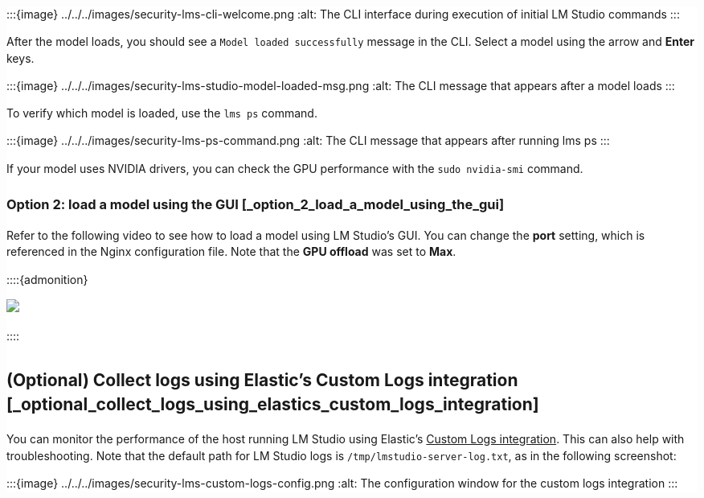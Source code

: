 :::{image} ../../../images/security-lms-cli-welcome.png
:alt: The CLI interface during execution of initial LM Studio commands
:::

After the model loads, you should see a `Model loaded successfully` message in the CLI. Select a model using the arrow and **Enter** keys.

:::{image} ../../../images/security-lms-studio-model-loaded-msg.png
:alt: The CLI message that appears after a model loads
:::

To verify which model is loaded, use the `lms ps` command.

:::{image} ../../../images/security-lms-ps-command.png
:alt: The CLI message that appears after running lms ps
:::

If your model uses NVIDIA drivers, you can check the GPU performance with the `sudo nvidia-smi` command.


### Option 2: load a model using the GUI [_option_2_load_a_model_using_the_gui]

Refer to the following video to see how to load a model using LM Studio’s GUI. You can change the **port** setting, which is referenced in the Nginx configuration file. Note that the **GPU offload** was set to **Max**.

::::{admonition}
<script type="text/javascript" async src="https://play.vidyard.com/embed/v4.js"></script>
<img
  style="width: 100%; margin: auto; display: block;"
  class="vidyard-player-embed"
  src="https://play.vidyard.com/c4AxH8d9tWMnwNp5J6bcfX.jpg"
  data-uuid="c4AxH8d9tWMnwNp5J6bcfX"
  data-v="4"
  data-type="inline"
/>
</br>
::::



## (Optional) Collect logs using Elastic’s Custom Logs integration [_optional_collect_logs_using_elastics_custom_logs_integration]

You can monitor the performance of the host running LM Studio using Elastic’s [Custom Logs integration](https://docs.elastic.co/en/integrations/log). This can also help with troubleshooting. Note that the default path for LM Studio logs is `/tmp/lmstudio-server-log.txt`, as in the following screenshot:

:::{image} ../../../images/security-lms-custom-logs-config.png
:alt: The configuration window for the custom logs integration
:::
